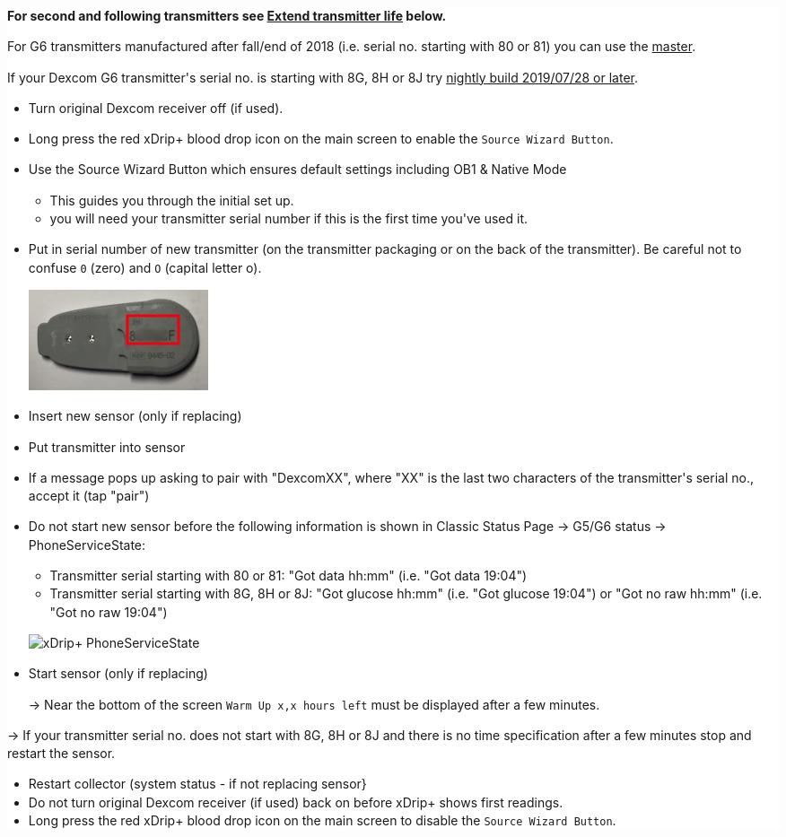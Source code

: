**For second and following transmitters see [Extend transmitter life](../Configuration/xdrip#extend-transmitter-life) below.**

For G6 transmitters manufactured after fall/end of 2018 (i.e. serial no. starting with 80 or 81) you can use the [master](https://jamorham.github.io/#xdrip-plus).

If your Dexcom G6 transmitter's serial no. is starting with 8G, 8H or 8J try [nightly build 2019/07/28 or later](https://github.com/NightscoutFoundation/xDrip/releases).

* Turn original Dexcom receiver off (if used).
* Long press the red xDrip+ blood drop icon on the main screen to enable the `Source Wizard Button`.
* Use the Source Wizard Button which ensures default settings including OB1 & Native Mode 
   * This guides you through the initial set up.
   * you will need your transmitter serial number if this is the first time you've used it.

* Put in serial number of new transmitter (on the transmitter packaging or on the back of the transmitter). Be careful not to confuse `0` (zero) and `O` (capital letter o).
   
   ![xDrip+ Dexcom Transmitter Serial No](../images/xDrip_Dexcom_TransmitterSN.png)

* Insert new sensor (only if replacing)

* Put transmitter into sensor
* If a message pops up asking to pair with "DexcomXX", where "XX" is the last two characters of the transmitter's serial no., accept it (tap "pair")
* Do not start new sensor before the following information is shown in Classic Status Page -> G5/G6 status -> PhoneServiceState:
   
   * Transmitter serial starting with 80 or 81: "Got data hh:mm" (i.e. "Got data 19:04")
   * Transmitter serial starting with 8G, 8H or 8J: "Got glucose hh:mm" (i.e. "Got glucose 19:04") or "Got no raw hh:mm" (i.e. "Got no raw 19:04")
   
   ![xDrip+ PhoneServiceState](../images/xDrip_Dexcom_PhoneServiceState.png)

* Start sensor (only if replacing)
   
   -> Near the bottom of the screen `Warm Up x,x hours left` must be displayed after a few minutes.

-> If your transmitter serial no. does not start with 8G, 8H or 8J and there is no time specification after a few minutes stop and restart the sensor.

* Restart collector (system status - if not replacing sensor}
* Do not turn original Dexcom receiver (if used) back on before xDrip+ shows first readings.
* Long press the red xDrip+ blood drop icon on the main screen to disable the `Source Wizard Button`.
   
